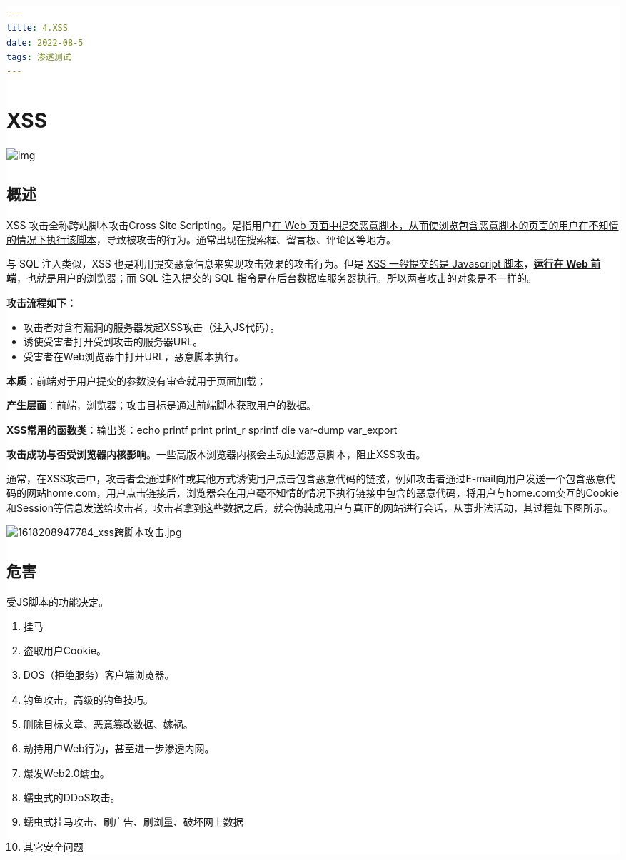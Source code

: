 ```yaml
---
title: 4.XSS
date: 2022-08-5
tags: 渗透测试
---
```




# XSS

![img](https://cdn.nlark.com/yuque/0/2021/png/2476579/1628132918301-6d92440b-aa98-4275-a9bf-b7f7658b568a.png?x-oss-process=image%2Fresize%2Cw_908%2Fresize%2Cw_750%2Climit_0)

## 概述

XSS 攻击全称跨站脚本攻击Cross Site Scripting。是指用户<u>在 Web 页面中提交恶意脚本，从而使浏览包含恶意脚本的页面的用户在不知情的情况下执行该脚本</u>，导致被攻击的行为。通常出现在搜索框、留言板、评论区等地方。

与 SQL 注入类似，XSS 也是利用提交恶意信息来实现攻击效果的攻击行为。但是 <u>XSS 一般提交的是 Javascript 脚本</u>，<u>**运行在 Web 前端**</u>，也就是用户的浏览器；而 SQL 注入提交的 SQL 指令是在后台数据库服务器执行。所以两者攻击的对象是不一样的。

**攻击流程如下：**

- 攻击者对含有漏洞的服务器发起XSS攻击（注入JS代码）。
- 诱使受害者打开受到攻击的服务器URL。
- 受害者在Web浏览器中打开URL，恶意脚本执行。

**本质**：前端对于用户提交的参数没有审查就用于页面加载；

**产生层面**：前端，浏览器；攻击目标是通过前端脚本获取用户的数据。

**XSS常用的函数类**：输出类：echo printf print print_r sprintf die var-dump var_export

**攻击成功与否受浏览器内核影响**。一些高版本浏览器内核会主动过滤恶意脚本，阻止XSS攻击。

通常，在XSS攻击中，攻击者会通过邮件或其他方式诱使用户点击包含恶意代码的链接，例如攻击者通过E-mail向用户发送一个包含恶意代码的网站home.com，用户点击链接后，浏览器会在用户毫不知情的情况下执行链接中包含的恶意代码，将用户与home.com交互的Cookie和Session等信息发送给攻击者，攻击者拿到这些数据之后，就会伪装成用户与真正的网站进行会话，从事非法活动，其过程如下图所示。

![1618208947784_xss跨脚本攻击.jpg](https://frankcao3-picgo.oss-cn-shenzhen.aliyuncs.com/img/1618208947784_xss%E8%B7%A8%E8%84%9A%E6%9C%AC%E6%94%BB%E5%87%BB.jpg)

## 危害

受JS脚本的功能决定。

1. 挂马

2. 盗取用户Cookie。

3. DOS（拒绝服务）客户端浏览器。

4. 钓鱼攻击，高级的钓鱼技巧。

5. 删除目标文章、恶意篡改数据、嫁祸。
6. 劫持用户Web行为，甚至进一步渗透内网。
7. 爆发Web2.0蠕虫。
8. 蠕虫式的DDoS攻击。
9. 蠕虫式挂马攻击、刷广告、刷浏量、破坏网上数据
10. 其它安全问题
